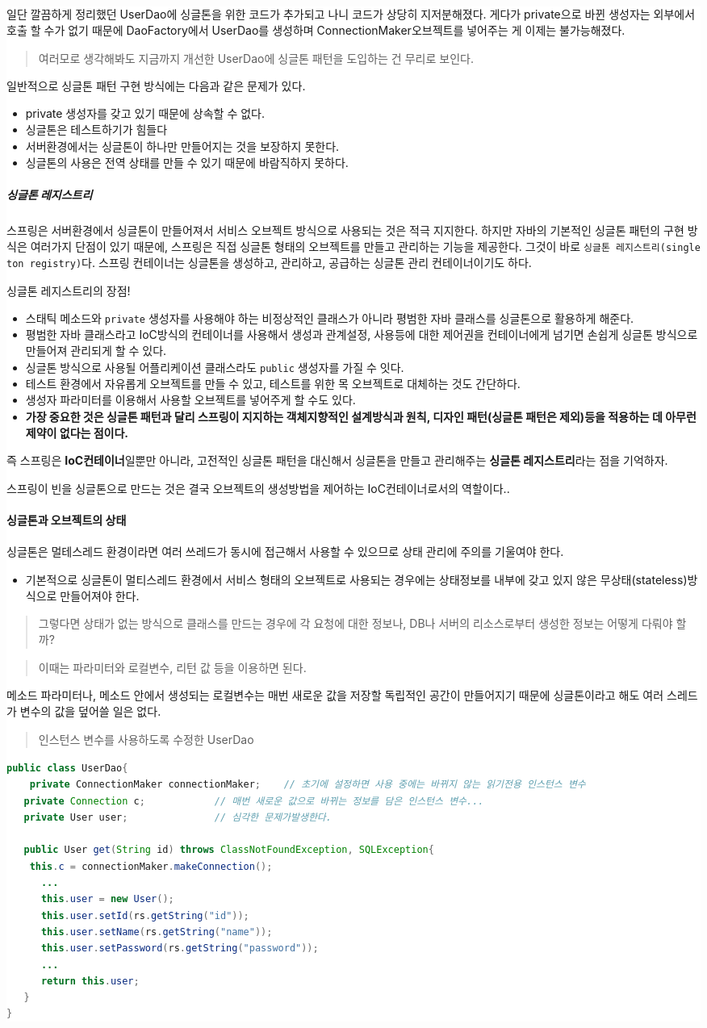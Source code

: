 일단 깔끔하게 정리했던 UserDao에 싱글톤을 위한 코드가 추가되고 나니 코드가 상당히 지저분해졌다.
게다가 private으로 바뀐 생성자는 외부에서 호출 할 수가 없기 때문에 DaoFactory에서 UserDao를 생성하며 ConnectionMaker오브젝트를 넣어주는 게 이제는 불가능해졌다.

> 여러모로 생각해봐도 지금까지 개선한 UserDao에 싱글톤 패턴을 도입하는 건 무리로 보인다.

일반적으로 싱글톤 패턴 구현 방식에는 다음과 같은 문제가 있다.

- private 생성자를 갖고 있기 때문에 상속할 수 없다.
- 싱글톤은 테스트하기가 힘들다
- 서버환경에서는 싱글톤이 하나만 만들어지는 것을 보장하지 못한다.
- 싱글톤의 사용은 전역 상태를 만들 수 있기 때문에 바람직하지 못하다.

##### 싱글톤 레지스트리
스프링은 서버환경에서 싱글톤이 만들어져서 서비스 오브젝트 방식으로 사용되는 것은 적극 지지한다.
하지만 자바의 기본적인 싱글톤 패턴의 구현 방식은 여러가지 단점이 있기 때문에, 스프링은 직접 싱글톤 형태의 오브젝트를 만들고
관리하는 기능을 제공한다.
그것이 바로 `싱글톤 레지스트리(singleton registry)`다.
스프링 컨테이너는 싱글톤을 생성하고, 관리하고, 공급하는 싱글톤 관리 컨테이너이기도 하다.

싱글톤 레지스트리의 장점!
- 스태틱 메소드와 `private` 생성자를 사용해야 하는 비정상적인 클래스가 아니라 평범한 자바 클래스를 싱글톤으로 활용하게 해준다.
- 평범한 자바 클래스라고 IoC방식의 컨테이너를 사용해서 생성과 관계설정, 사용등에 대한 제어권을 컨테이너에게 넘기면 손쉽게 싱글톤 방식으로 만들어져 관리되게 할 수 있다.
- 싱글톤 방식으로 사용될 어플리케이션 클래스라도 `public` 생성자를 가질 수 잇다.
- 테스트 환경에서 자유롭게 오브젝트를 만들 수 있고, 테스트를 위한 목 오브젝트로 대체하는 것도 간단하다.
- 생성자 파라미터를 이용해서 사용할 오브젝트를 넣어주게 할 수도 있다.
- **가장 중요한 것은 싱글톤 패턴과 달리 스프링이 지지하는 객체지향적인 설계방식과 원칙, 디자인 패턴(싱글톤 패턴은 제외)등을 
적용하는 데 아무런 제약이 없다는 점이다.**

즉 스프링은 **IoC컨테이너**일뿐만 아니라, 고전적인 싱글톤 패턴을 대신해서 싱글톤을 만들고 관리해주는 **싱글톤 레지스트리**라는 점을 기억하자.

스프링이 빈을 싱글톤으로 만드는 것은 결국 오브젝트의 생성방법을 제어하는 IoC컨테이너로서의 역할이다..


#### 싱글톤과 오브젝트의 상태
싱글톤은 멀테스레드 환경이라면 여러 쓰레드가 동시에 접근해서 사용할 수 있으므로 상태 관리에 주의를 기울여야 한다.

- 기본적으로 싱글톤이 멀티스레드 환경에서 서비스 형태의 오브젝트로 사용되는 경우에는 상태정보를 내부에 갖고 있지 않은 무상태(stateless)방식으로 만들어져야 한다.

> 그렇다면 상태가 없는 방식으로 클래스를 만드는 경우에 각 요청에 대한 정보나, DB나 서버의 리소스로부터 생성한 정보는 어떻게 다뤄야 할까?

> 이때는 파라미터와 로컬변수, 리턴 값 등을 이용하면 된다.

메소드 파라미터나, 메소드 안에서 생성되는 로컬변수는 매번 새로운 값을 저장할 독립적인 공간이 만들어지기 때문에 싱글톤이라고 해도 여러 스레드가 변수의 값을 덮어쓸 일은 없다.

> 인스턴스 변수를 사용하도록 수정한 UserDao

```java
public class UserDao{
	private ConnectionMaker connectionMaker;	// 초기에 설정하면 사용 중에는 바뀌지 않는 읽기전용 인스턴스 변수
   private Connection c;			// 매번 새로운 값으로 바뀌는 정보를 담은 인스턴스 변수... 
   private User user;				// 심각한 문제가발생한다.
   
   public User get(String id) throws ClassNotFoundException, SQLException{
   	this.c = connectionMaker.makeConnection();
      ...
      this.user = new User();
      this.user.setId(rs.getString("id"));
      this.user.setName(rs.getString("name"));
      this.user.setPassword(rs.getString("password"));
      ...
      return this.user;
   }
}
```
